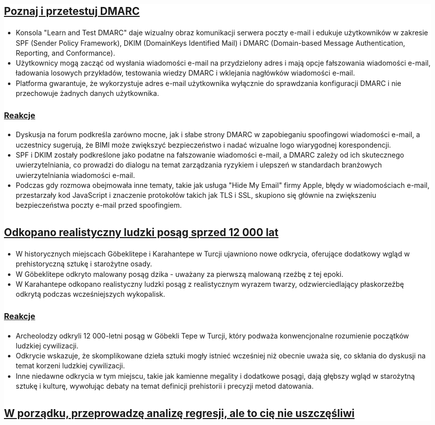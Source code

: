 ## [Poznaj i przetestuj DMARC](https://www.learndmarc.com)

- Konsola "Learn and Test DMARC" daje wizualny obraz komunikacji serwera poczty e-mail i edukuje użytkowników w zakresie SPF (Sender Policy Framework), DKIM (DomainKeys Identified Mail) i DMARC (Domain-based Message Authentication, Reporting, and Conformance).
- Użytkownicy mogą zacząć od wysłania wiadomości e-mail na przydzielony adres i mają opcje fałszowania wiadomości e-mail, ładowania losowych przykładów, testowania wiedzy DMARC i wklejania nagłówków wiadomości e-mail.
- Platforma gwarantuje, że wykorzystuje adres e-mail użytkownika wyłącznie do sprawdzania konfiguracji DMARC i nie przechowuje żadnych danych użytkownika.

### [Reakcje](https://news.ycombinator.com/item?id=37729964)

- Dyskusja na forum podkreśla zarówno mocne, jak i słabe strony DMARC w zapobieganiu spoofingowi wiadomości e-mail, a uczestnicy sugerują, że BIMI może zwiększyć bezpieczeństwo i nadać wizualne logo wiarygodnej korespondencji.
- SPF i DKIM zostały podkreślone jako podatne na fałszowanie wiadomości e-mail, a DMARC zależy od ich skutecznego uwierzytelniania, co prowadzi do dialogu na temat zarządzania ryzykiem i ulepszeń w standardach branżowych uwierzytelniania wiadomości e-mail.
- Podczas gdy rozmowa obejmowała inne tematy, takie jak usługa "Hide My Email" firmy Apple, błędy w wiadomościach e-mail, przestarzały kod JavaScript i znaczenie protokołów takich jak TLS i SSL, skupiono się głównie na zwiększeniu bezpieczeństwa poczty e-mail przed spoofingiem.

## [Odkopano realistyczny ludzki posąg sprzed 12 000 lat](https://arkeonews.net/new-discoveries-in-gobeklitepe-and-karahantepe-a-human-sculpture-with-a-realistic-facial-expression-found-in-karahantepe/)

- W historycznych miejscach Göbeklitepe i Karahantepe w Turcji ujawniono nowe odkrycia, oferujące dodatkowy wgląd w prehistoryczną sztukę i starożytne osady.
- W Göbeklitepe odkryto malowany posąg dzika - uważany za pierwszą malowaną rzeźbę z tej epoki.
- W Karahantepe odkopano realistyczny ludzki posąg z realistycznym wyrazem twarzy, odzwierciedlający płaskorzeźbę odkrytą podczas wcześniejszych wykopalisk.

### [Reakcje](https://news.ycombinator.com/item?id=37729163)

- Archeolodzy odkryli 12 000-letni posąg w Göbekli Tepe w Turcji, który podważa konwencjonalne rozumienie początków ludzkiej cywilizacji.
- Odkrycie wskazuje, że skomplikowane dzieła sztuki mogły istnieć wcześniej niż obecnie uważa się, co skłania do dyskusji na temat korzeni ludzkiej cywilizacji.
- Inne niedawne odkrycia w tym miejscu, takie jak kamienne megality i dodatkowe posągi, dają głębszy wgląd w starożytną sztukę i kulturę, wywołując debaty na temat definicji prehistorii i precyzji metod datowania.

## [W porządku, przeprowadzę analizę regresji, ale to cię nie uszczęśliwi](https://www.natesilver.net/p/fine-ill-run-a-regression-analysis)
